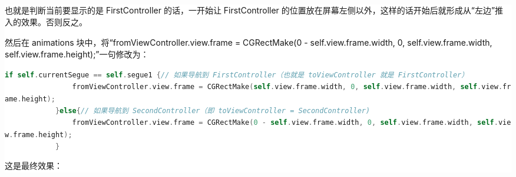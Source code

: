也就是判断当前要显示的是 FirstController 的话，一开始让 FirstController 的位置放在屏幕左侧以外，这样的话开始后就形成从“左边”推入的效果。否则反之。

然后在 animations 块中，将“fromViewController.view.frame = CGRectMake(0 - self.view.frame.width, 0, self.view.frame.width, self.view.frame.height);”一句修改为：

```swift
if self.currentSegue == self.segue1 {// 如果导航到 FirstController（也就是 toViewController 就是 FirstController）
                fromViewController.view.frame = CGRectMake(self.view.frame.width, 0, self.view.frame.width, self.view.frame.height);
            }else{// 如果导航到 SecondController（即 toViewController = SecondController)
                fromViewController.view.frame = CGRectMake(0 - self.view.frame.width, 0, self.view.frame.width, self.view.frame.height);
            }
```

这是最终效果：

<div markdown="1">
    <video width="99%" height="320" autoplay loop muted markdown="1">
        <source src="6.mp4" type="video/mp4" markdown="1" >
    </video>
</div>
